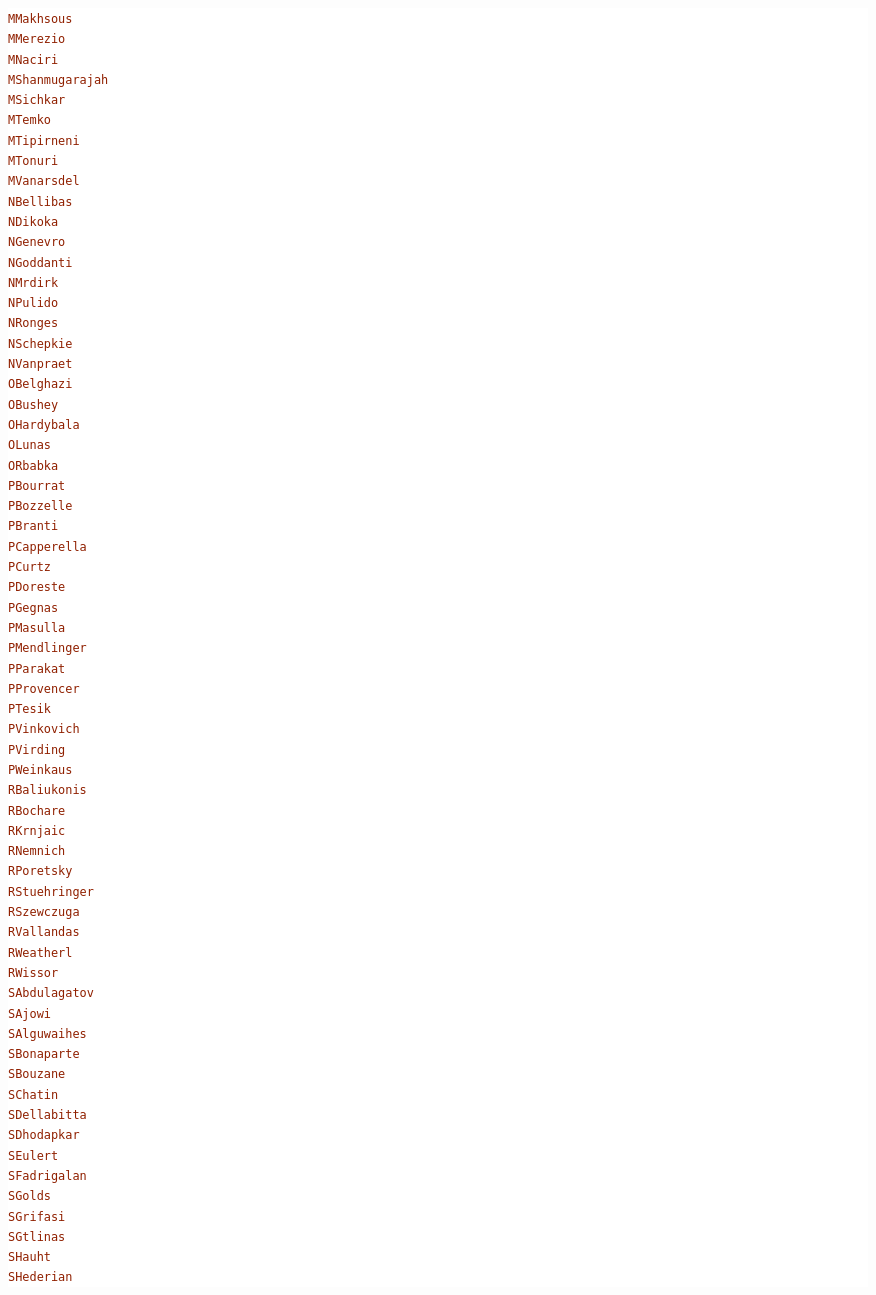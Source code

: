 ```ruby
MMakhsous
MMerezio
MNaciri
MShanmugarajah
MSichkar
MTemko
MTipirneni
MTonuri
MVanarsdel
NBellibas
NDikoka
NGenevro
NGoddanti
NMrdirk
NPulido
NRonges
NSchepkie
NVanpraet
OBelghazi
OBushey
OHardybala
OLunas
ORbabka
PBourrat
PBozzelle
PBranti
PCapperella
PCurtz
PDoreste
PGegnas
PMasulla
PMendlinger
PParakat
PProvencer
PTesik
PVinkovich
PVirding
PWeinkaus
RBaliukonis
RBochare
RKrnjaic
RNemnich
RPoretsky
RStuehringer
RSzewczuga
RVallandas
RWeatherl
RWissor
SAbdulagatov
SAjowi
SAlguwaihes
SBonaparte
SBouzane
SChatin
SDellabitta
SDhodapkar
SEulert
SFadrigalan
SGolds
SGrifasi
SGtlinas
SHauht
SHederian
```
